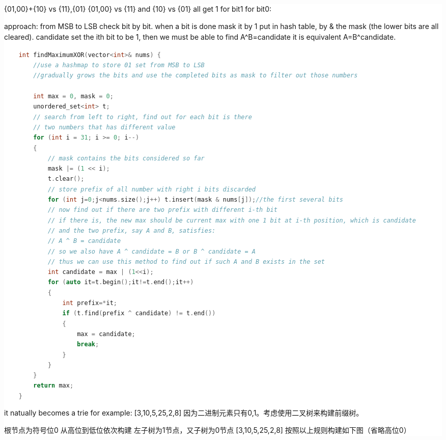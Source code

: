 {01,00}+{10} vs {11},{01}
{01,00} vs {11} and {10} vs {01} all get 1 for bit1
for bit0: 

approach: from MSB to LSB check bit by bit. when a bit is done mask it by 1
put in hash table, by & the mask (the lower bits are all cleared).
candidate set the ith bit to be 1, then we must be able to find A^B=candidate
it is equivalent A=B^candidate.


```cpp
    int findMaximumXOR(vector<int>& nums) {
        //use a hashmap to store 01 set from MSB to LSB
        //gradually grows the bits and use the completed bits as mask to filter out those numbers

        int max = 0, mask = 0;
        unordered_set<int> t;
        // search from left to right, find out for each bit is there 
        // two numbers that has different value
        for (int i = 31; i >= 0; i--)
        {
            // mask contains the bits considered so far
            mask |= (1 << i);
            t.clear();
            // store prefix of all number with right i bits discarded
            for (int j=0;j<nums.size();j++) t.insert(mask & nums[j]);//the first several bits
            // now find out if there are two prefix with different i-th bit
            // if there is, the new max should be current max with one 1 bit at i-th position, which is candidate
            // and the two prefix, say A and B, satisfies:
            // A ^ B = candidate
            // so we also have A ^ candidate = B or B ^ candidate = A
            // thus we can use this method to find out if such A and B exists in the set 
            int candidate = max | (1<<i);
            for (auto it=t.begin();it!=t.end();it++)
            {
                int prefix=*it;
                if (t.find(prefix ^ candidate) != t.end())
                {
                    max = candidate;
                    break;
                }
            }
        }
        return max;
    }
```
it natually becomes a trie
for example: [3,10,5,25,2,8]
因为二进制元素只有0,1。考虑使用二叉树来构建前缀树。

根节点为符号位0
从高位到低位依次构建
左子树为1节点，又子树为0节点
[3,10,5,25,2,8] 按照以上规则构建如下图（省略高位0）
